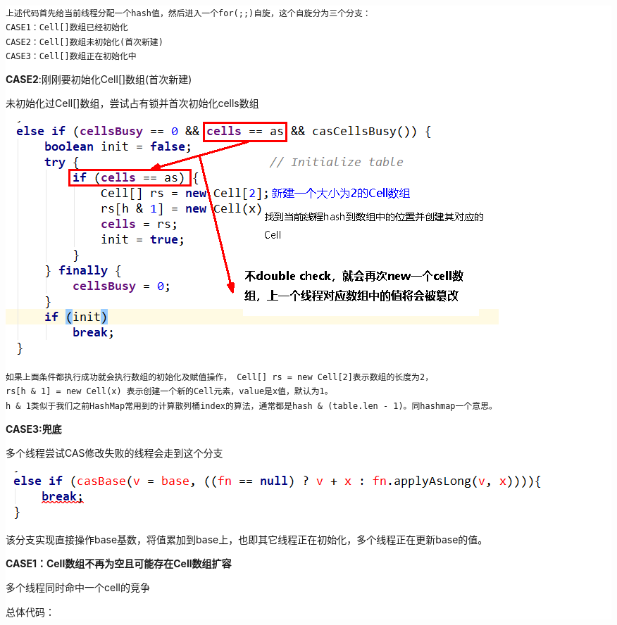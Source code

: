 ```
上述代码首先给当前线程分配一个hash值，然后进入一个for(;;)自旋，这个自旋分为三个分支：
CASE1：Cell[]数组已经初始化
CASE2：Cell[]数组未初始化(首次新建)
CASE3：Cell[]数组正在初始化中
```

**CASE2**:刚刚要初始化Cell[]数组(首次新建)

未初始化过Cell[]数组，尝试占有锁并首次初始化cells数组

![image-20210925212315327](image/8、原子操作类之18罗汉增强/image-20210925212315327-1662626194013-38.png)

```
如果上面条件都执行成功就会执行数组的初始化及赋值操作， Cell[] rs = new Cell[2]表示数组的长度为2，
rs[h & 1] = new Cell(x) 表示创建一个新的Cell元素，value是x值，默认为1。
h & 1类似于我们之前HashMap常用到的计算散列桶index的算法，通常都是hash & (table.len - 1)。同hashmap一个意思。
```

**CASE3:兜底**

多个线程尝试CAS修改失败的线程会走到这个分支

![image-20210925212343899](image/8、原子操作类之18罗汉增强/image-20210925212343899-1662626194013-39.png)

该分支实现直接操作base基数，将值累加到base上，也即其它线程正在初始化，多个线程正在更新base的值。



**CASE1：Cell数组不再为空且可能存在Cell数组扩容**

多个线程同时命中一个cell的竞争

总体代码：
